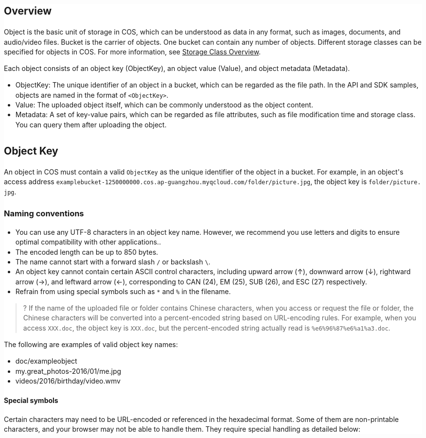 ## Overview

Object is the basic unit of storage in COS, which can be understood as data in any format, such as images, documents, and audio/video files. Bucket is the carrier of objects. One bucket can contain any number of objects. Different storage classes can be specified for objects in COS. For more information, see [Storage Class Overview](https://intl.cloud.tencent.com/document/product/436/30925).

Each object consists of an object key (ObjectKey), an object value (Value), and object metadata (Metadata).

- ObjectKey: The unique identifier of an object in a bucket, which can be regarded as the file path. In the API and SDK samples, objects are named in the format of `<ObjectKey>`.
- Value: The uploaded object itself, which can be commonly understood as the object content.
- Metadata: A set of key-value pairs, which can be regarded as file attributes, such as file modification time and storage class. You can query them after uploading the object.


## Object Key

An object in COS must contain a valid `ObjectKey` as the unique identifier of the object in a bucket.
For example, in an object's access address `examplebucket-1250000000.cos.ap-guangzhou.myqcloud.com/folder/picture.jpg`, the object key is `folder/picture.jpg`.

### Naming conventions

- You can use any UTF-8 characters in an object key name. However, we recommend you use letters and digits to ensure optimal compatibility with other applications..
- The encoded length can be up to 850 bytes.
- The name cannot start with a forward slash `/` or backslash <code>\\</code>.
- An object key cannot contain certain ASCII control characters, including upward arrow (↑), downward arrow (↓), rightward arrow (→), and leftward arrow (←), corresponding to CAN (24), EM (25), SUB (26), and ESC (27) respectively.
- Refrain from using special symbols such as `*` and `%` in the filename.

>? If the name of the uploaded file or folder contains Chinese characters, when you access or request the file or folder, the Chinese characters will be converted into a percent-encoded string based on URL-encoding rules.
> For example, when you access `XXX.doc`, the object key is `XXX.doc`, but the percent-encoded string actually read is `%e6%96%87%e6%a1%a3.doc`.
> 


The following are examples of valid object key names:
- doc/exampleobject
- my.great_photos-2016/01/me.jpg
- videos/2016/birthday/video.wmv

#### Special symbols

Certain characters may need to be URL-encoded or referenced in the hexadecimal format. Some of them are non-printable characters, and your browser may not be able to handle them. They require special handling as detailed below:
